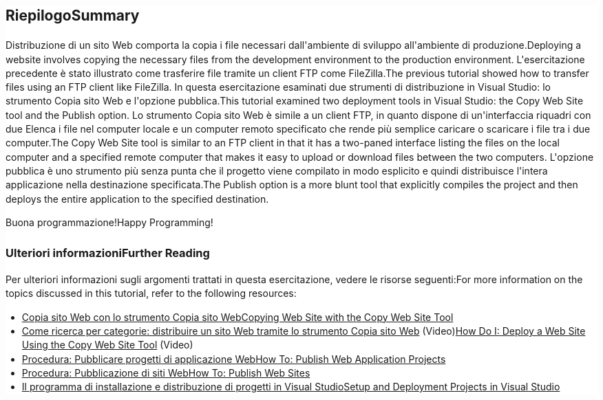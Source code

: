 ## <a name="summary"></a><span data-ttu-id="b9210-212">Riepilogo</span><span class="sxs-lookup"><span data-stu-id="b9210-212">Summary</span></span>

<span data-ttu-id="b9210-213">Distribuzione di un sito Web comporta la copia i file necessari dall'ambiente di sviluppo all'ambiente di produzione.</span><span class="sxs-lookup"><span data-stu-id="b9210-213">Deploying a website involves copying the necessary files from the development environment to the production environment.</span></span> <span data-ttu-id="b9210-214">L'esercitazione precedente è stato illustrato come trasferire file tramite un client FTP come FileZilla.</span><span class="sxs-lookup"><span data-stu-id="b9210-214">The previous tutorial showed how to transfer files using an FTP client like FileZilla.</span></span> <span data-ttu-id="b9210-215">In questa esercitazione esaminati due strumenti di distribuzione in Visual Studio: lo strumento Copia sito Web e l'opzione pubblica.</span><span class="sxs-lookup"><span data-stu-id="b9210-215">This tutorial examined two deployment tools in Visual Studio: the Copy Web Site tool and the Publish option.</span></span> <span data-ttu-id="b9210-216">Lo strumento Copia sito Web è simile a un client FTP, in quanto dispone di un'interfaccia riquadri con due Elenca i file nel computer locale e un computer remoto specificato che rende più semplice caricare o scaricare i file tra i due computer.</span><span class="sxs-lookup"><span data-stu-id="b9210-216">The Copy Web Site tool is similar to an FTP client in that it has a two-paned interface listing the files on the local computer and a specified remote computer that makes it easy to upload or download files between the two computers.</span></span> <span data-ttu-id="b9210-217">L'opzione pubblica è uno strumento più senza punta che il progetto viene compilato in modo esplicito e quindi distribuisce l'intera applicazione nella destinazione specificata.</span><span class="sxs-lookup"><span data-stu-id="b9210-217">The Publish option is a more blunt tool that explicitly compiles the project and then deploys the entire application to the specified destination.</span></span>

<span data-ttu-id="b9210-218">Buona programmazione!</span><span class="sxs-lookup"><span data-stu-id="b9210-218">Happy Programming!</span></span>

### <a name="further-reading"></a><span data-ttu-id="b9210-219">Ulteriori informazioni</span><span class="sxs-lookup"><span data-stu-id="b9210-219">Further Reading</span></span>

<span data-ttu-id="b9210-220">Per ulteriori informazioni sugli argomenti trattati in questa esercitazione, vedere le risorse seguenti:</span><span class="sxs-lookup"><span data-stu-id="b9210-220">For more information on the topics discussed in this tutorial, refer to the following resources:</span></span>

- [<span data-ttu-id="b9210-221">Copia sito Web con lo strumento Copia sito Web</span><span class="sxs-lookup"><span data-stu-id="b9210-221">Copying Web Site with the Copy Web Site Tool</span></span>](https://msdn.microsoft.com/en-us/library/1cc82atw.aspx)
- <span data-ttu-id="b9210-222">[Come ricerca per categorie: distribuire un sito Web tramite lo strumento Copia sito Web](../../../videos/how-do-i/how-do-i-deploy-a-web-site-using-the-copy-web-site-tool.md) (Video)</span><span class="sxs-lookup"><span data-stu-id="b9210-222">[How Do I: Deploy a Web Site Using the Copy Web Site Tool](../../../videos/how-do-i/how-do-i-deploy-a-web-site-using-the-copy-web-site-tool.md) (Video)</span></span>
- [<span data-ttu-id="b9210-223">Procedura: Pubblicare progetti di applicazione Web</span><span class="sxs-lookup"><span data-stu-id="b9210-223">How To: Publish Web Application Projects</span></span>](https://msdn.microsoft.com/en-us/library/aa983453.aspx)
- [<span data-ttu-id="b9210-224">Procedura: Pubblicazione di siti Web</span><span class="sxs-lookup"><span data-stu-id="b9210-224">How To: Publish Web Sites</span></span>](https://msdn.microsoft.com/en-us/library/20yh9f1b.aspx)
- [<span data-ttu-id="b9210-225">Il programma di installazione e distribuzione di progetti in Visual Studio</span><span class="sxs-lookup"><span data-stu-id="b9210-225">Setup and Deployment Projects in Visual Studio</span></span>](https://msdn.microsoft.com/en-us/library/wx3b589t.aspx)
